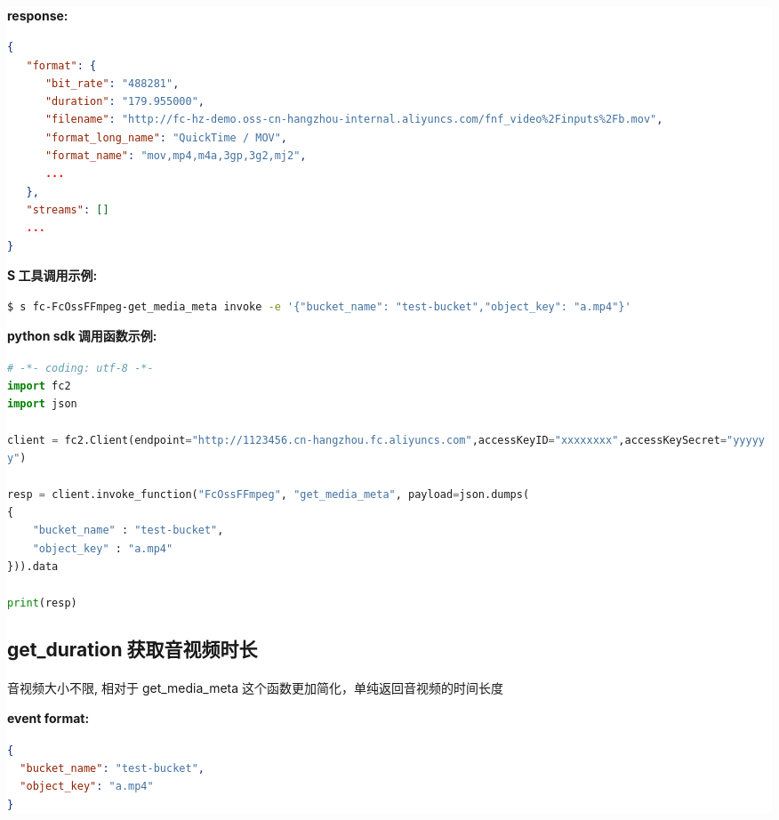 **response:**

```json
{
   "format": {
      "bit_rate": "488281",
      "duration": "179.955000",
      "filename": "http://fc-hz-demo.oss-cn-hangzhou-internal.aliyuncs.com/fnf_video%2Finputs%2Fb.mov",
      "format_long_name": "QuickTime / MOV",
      "format_name": "mov,mp4,m4a,3gp,3g2,mj2",
      ...
   },
   "streams": []
   ...
}
```

**S 工具调用示例:**

```bash
$ s fc-FcOssFFmpeg-get_media_meta invoke -e '{"bucket_name": "test-bucket","object_key": "a.mp4"}'
```

**python sdk 调用函数示例:**

```python
# -*- coding: utf-8 -*-
import fc2
import json

client = fc2.Client(endpoint="http://1123456.cn-hangzhou.fc.aliyuncs.com",accessKeyID="xxxxxxxx",accessKeySecret="yyyyyy")

resp = client.invoke_function("FcOssFFmpeg", "get_media_meta", payload=json.dumps(
{
    "bucket_name" : "test-bucket",
    "object_key" : "a.mp4"
})).data

print(resp)

```

<a name="get_duration"></a>

## get_duration 获取音视频时长

音视频大小不限, 相对于 get_media_meta 这个函数更加简化，单纯返回音视频的时间长度

**event format:**

```json
{
  "bucket_name": "test-bucket",
  "object_key": "a.mp4"
}
```
